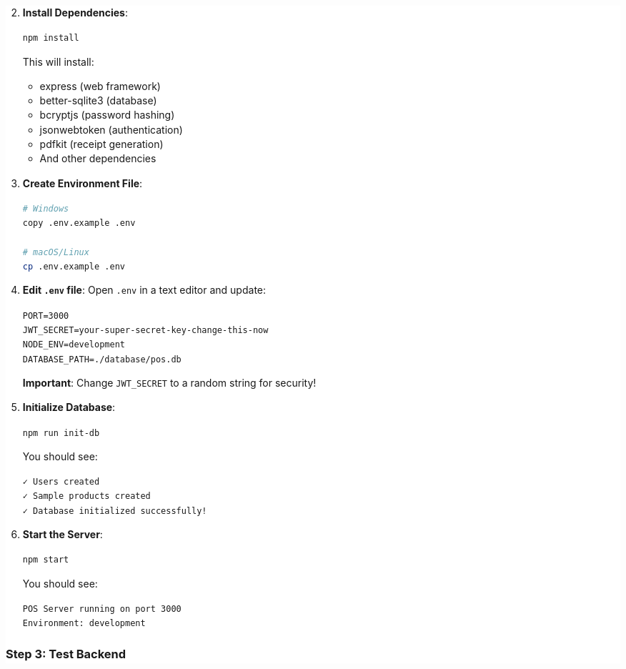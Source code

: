 2. **Install Dependencies**:
   ```bash
   npm install
   ```
   
   This will install:
   - express (web framework)
   - better-sqlite3 (database)
   - bcryptjs (password hashing)
   - jsonwebtoken (authentication)
   - pdfkit (receipt generation)
   - And other dependencies

3. **Create Environment File**:
   ```bash
   # Windows
   copy .env.example .env
   
   # macOS/Linux
   cp .env.example .env
   ```

4. **Edit `.env` file**:
   Open `.env` in a text editor and update:
   ```env
   PORT=3000
   JWT_SECRET=your-super-secret-key-change-this-now
   NODE_ENV=development
   DATABASE_PATH=./database/pos.db
   ```
   
   **Important**: Change `JWT_SECRET` to a random string for security!

5. **Initialize Database**:
   ```bash
   npm run init-db
   ```
   
   You should see:
   ```
   ✓ Users created
   ✓ Sample products created
   ✓ Database initialized successfully!
   ```

6. **Start the Server**:
   ```bash
   npm start
   ```
   
   You should see:
   ```
   POS Server running on port 3000
   Environment: development
   ```

### Step 3: Test Backend
